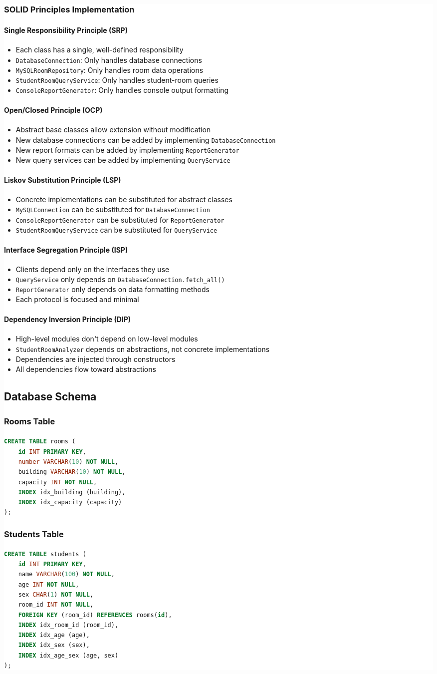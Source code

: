### SOLID Principles Implementation

#### Single Responsibility Principle (SRP)
- Each class has a single, well-defined responsibility
- `DatabaseConnection`: Only handles database connections
- `MySQLRoomRepository`: Only handles room data operations
- `StudentRoomQueryService`: Only handles student-room queries
- `ConsoleReportGenerator`: Only handles console output formatting

#### Open/Closed Principle (OCP)
- Abstract base classes allow extension without modification
- New database connections can be added by implementing `DatabaseConnection`
- New report formats can be added by implementing `ReportGenerator`
- New query services can be added by implementing `QueryService`

#### Liskov Substitution Principle (LSP)
- Concrete implementations can be substituted for abstract classes
- `MySQLConnection` can be substituted for `DatabaseConnection`
- `ConsoleReportGenerator` can be substituted for `ReportGenerator`
- `StudentRoomQueryService` can be substituted for `QueryService`

#### Interface Segregation Principle (ISP)
- Clients depend only on the interfaces they use
- `QueryService` only depends on `DatabaseConnection.fetch_all()`
- `ReportGenerator` only depends on data formatting methods
- Each protocol is focused and minimal

#### Dependency Inversion Principle (DIP)
- High-level modules don't depend on low-level modules
- `StudentRoomAnalyzer` depends on abstractions, not concrete implementations
- Dependencies are injected through constructors
- All dependencies flow toward abstractions

## Database Schema

### Rooms Table
```sql
CREATE TABLE rooms (
    id INT PRIMARY KEY,
    number VARCHAR(10) NOT NULL,
    building VARCHAR(10) NOT NULL,
    capacity INT NOT NULL,
    INDEX idx_building (building),
    INDEX idx_capacity (capacity)
);
```

### Students Table
```sql
CREATE TABLE students (
    id INT PRIMARY KEY,
    name VARCHAR(100) NOT NULL,
    age INT NOT NULL,
    sex CHAR(1) NOT NULL,
    room_id INT NOT NULL,
    FOREIGN KEY (room_id) REFERENCES rooms(id),
    INDEX idx_room_id (room_id),
    INDEX idx_age (age),
    INDEX idx_sex (sex),
    INDEX idx_age_sex (age, sex)
);
```
